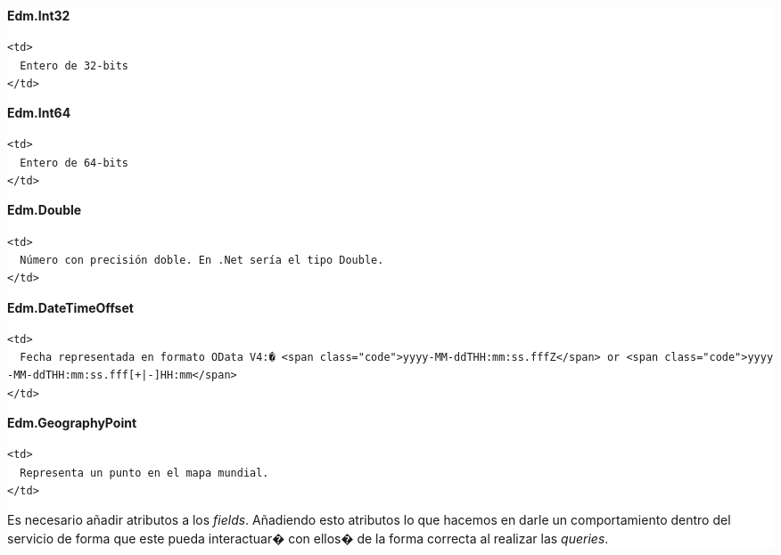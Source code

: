   <tr>
    <td>
      <strong>Edm.Int32</strong>
    </td>
    
    <td>
      Entero de 32-bits
    </td>
  </tr>
  
  <tr>
    <td>
      <strong>Edm.Int64</strong>
    </td>
    
    <td>
      Entero de 64-bits
    </td>
  </tr>
  
  <tr>
    <td>
      <strong>Edm.Double</strong>
    </td>
    
    <td>
      Número con precisión doble. En .Net sería el tipo Double.
    </td>
  </tr>
  
  <tr>
    <td>
      <strong>Edm.DateTimeOffset</strong>
    </td>
    
    <td>
      Fecha representada en formato OData V4:� <span class="code">yyyy-MM-ddTHH:mm:ss.fffZ</span> or <span class="code">yyyy-MM-ddTHH:mm:ss.fff[+|-]HH:mm</span>
    </td>
  </tr>
  
  <tr>
    <td>
      <strong>Edm.GeographyPoint</strong>
    </td>
    
    <td>
      Representa un punto en el mapa mundial.
    </td>
  </tr>
</table>

Es necesario añadir atributos a los _fields_. Añadiendo esto atributos lo que hacemos en darle un comportamiento dentro del servicio de forma que este pueda interactuar� con ellos� de la forma correcta al realizar las _queries_.
